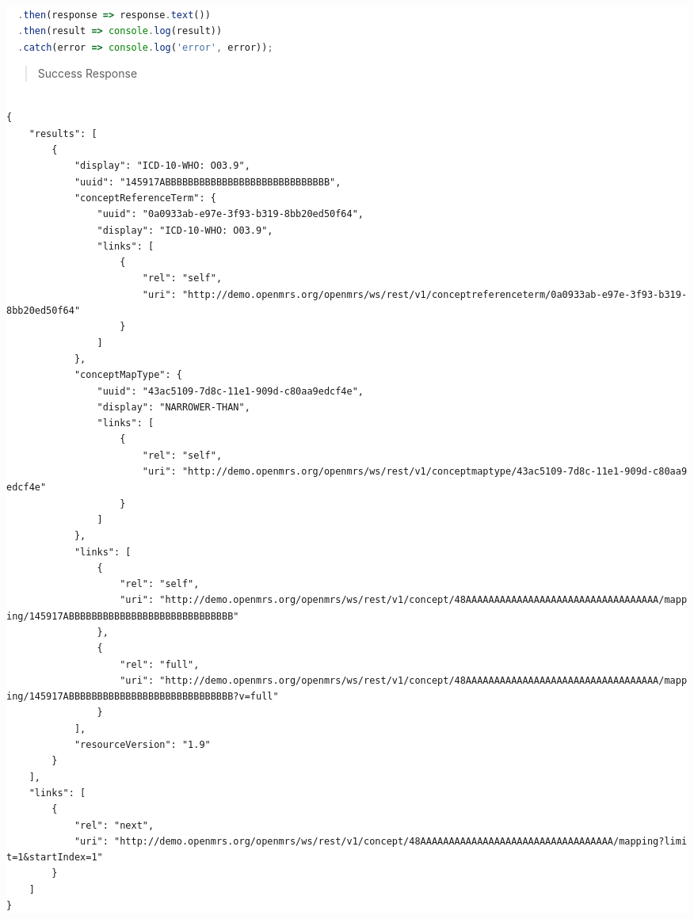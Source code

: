 ```javascript
  .then(response => response.text())
  .then(result => console.log(result))
  .catch(error => console.log('error', error));

```

> Success Response

```response

{
    "results": [
        {
            "display": "ICD-10-WHO: O03.9",
            "uuid": "145917ABBBBBBBBBBBBBBBBBBBBBBBBBBBBB",
            "conceptReferenceTerm": {
                "uuid": "0a0933ab-e97e-3f93-b319-8bb20ed50f64",
                "display": "ICD-10-WHO: O03.9",
                "links": [
                    {
                        "rel": "self",
                        "uri": "http://demo.openmrs.org/openmrs/ws/rest/v1/conceptreferenceterm/0a0933ab-e97e-3f93-b319-8bb20ed50f64"
                    }
                ]
            },
            "conceptMapType": {
                "uuid": "43ac5109-7d8c-11e1-909d-c80aa9edcf4e",
                "display": "NARROWER-THAN",
                "links": [
                    {
                        "rel": "self",
                        "uri": "http://demo.openmrs.org/openmrs/ws/rest/v1/conceptmaptype/43ac5109-7d8c-11e1-909d-c80aa9edcf4e"
                    }
                ]
            },
            "links": [
                {
                    "rel": "self",
                    "uri": "http://demo.openmrs.org/openmrs/ws/rest/v1/concept/48AAAAAAAAAAAAAAAAAAAAAAAAAAAAAAAAAA/mapping/145917ABBBBBBBBBBBBBBBBBBBBBBBBBBBBB"
                },
                {
                    "rel": "full",
                    "uri": "http://demo.openmrs.org/openmrs/ws/rest/v1/concept/48AAAAAAAAAAAAAAAAAAAAAAAAAAAAAAAAAA/mapping/145917ABBBBBBBBBBBBBBBBBBBBBBBBBBBBB?v=full"
                }
            ],
            "resourceVersion": "1.9"
        }
    ],
    "links": [
        {
            "rel": "next",
            "uri": "http://demo.openmrs.org/openmrs/ws/rest/v1/concept/48AAAAAAAAAAAAAAAAAAAAAAAAAAAAAAAAAA/mapping?limit=1&startIndex=1"
        }
    ]
}

```
